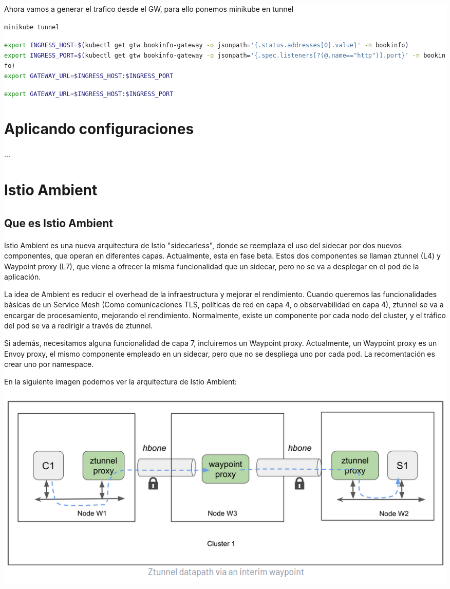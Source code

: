 Ahora vamos a generar el trafico desde el GW, para ello ponemos minikube en tunnel

```bash
minikube tunnel
```

```bash
export INGRESS_HOST=$(kubectl get gtw bookinfo-gateway -o jsonpath='{.status.addresses[0].value}' -n bookinfo)
export INGRESS_PORT=$(kubectl get gtw bookinfo-gateway -o jsonpath='{.spec.listeners[?(@.name=="http")].port}' -n bookinfo)
export GATEWAY_URL=$INGRESS_HOST:$INGRESS_PORT
```

```bash
export GATEWAY_URL=$INGRESS_HOST:$INGRESS_PORT
```
# Aplicando configuraciones
...

# Istio Ambient

## Que es Istio Ambient

Istio Ambient es una nueva arquitectura de Istio "sidecarless", donde se reemplaza el uso del sidecar por dos nuevos componentes, que operan en diferentes capas. Actualmente, esta en fase beta. 
Estos dos componentes se llaman ztunnel (L4) y Waypoint proxy (L7), que viene a ofrecer la misma funcionalidad que un sidecar, pero no se va a desplegar en el pod de la aplicación. 

La idea de Ambient es reducir el overhead de la infraestructura y mejorar el rendimiento. Cuando queremos las funcionalidades básicas de un Service Mesh (Como comunicaciones TLS, políticas de red en capa 4, o observabilidad en capa 4), ztunnel se va a encargar de procesamiento, mejorando el rendimiento. Normalmente, existe un componente por cada nodo del cluster, y el tráfico del pod se va a redirigir a través de ztunnel. 

Si además, necesitamos alguna funcionalidad de capa 7, incluiremos un Waypoint proxy. Actualmente, un Waypoint proxy es un Envoy proxy, el mismo componente empleado en un sidecar, pero que no se despliega uno por cada pod. La recomentación es crear uno por namespace. 

En la siguiente imagen podemos ver la arquitectura de Istio Ambient:

![istio-ambient](images/istio-ambient.png)
